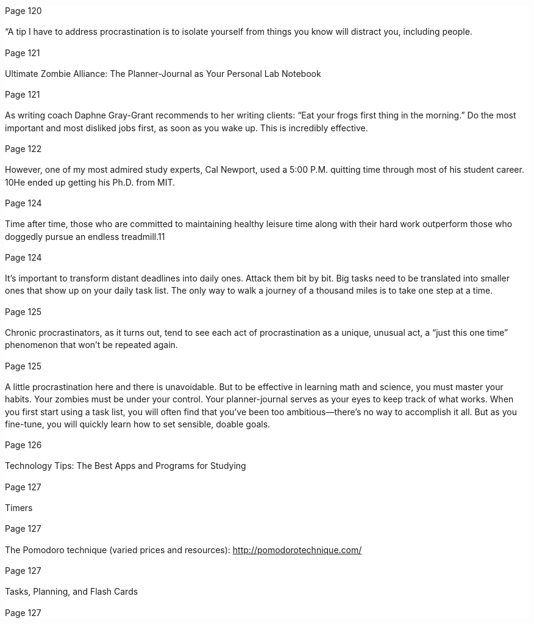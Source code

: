 Page 120

“A tip I have to address procrastination is to isolate yourself from things you know will distract you, including people.

Page 121

Ultimate Zombie Alliance: The Planner-Journal as Your Personal Lab Notebook

Page 121

As writing coach Daphne Gray-Grant recommends to her writing clients: “Eat your frogs first thing in the morning.” Do the most important and most disliked jobs first, as soon as you wake up. This is incredibly effective.

Page 122

However, one of my most admired study experts, Cal Newport, used a 5:00 P.M. quitting time through most of his student career. 10He ended up getting his Ph.D. from MIT.

Page 124

Time after time, those who are committed to maintaining healthy leisure time along with their hard work outperform those who doggedly pursue an endless treadmill.11

Page 124

It’s important to transform distant deadlines into daily ones. Attack them bit by bit. Big tasks need to be translated into smaller ones that show up on your daily task list. The only way to walk a journey of a thousand miles is to take one step at a time.

Page 125

Chronic procrastinators, as it turns out, tend to see each act of procrastination as a unique, unusual act, a “just this one time” phenomenon that won’t be repeated again.

Page 125

A little procrastination here and there is unavoidable. But to be effective in learning math and science, you must master your habits. Your zombies must be under your control. Your planner-journal serves as your eyes to keep track of what works. When you first start using a task list, you will often find that you’ve been too ambitious—there’s no way to accomplish it all. But as you fine-tune, you will quickly learn how to set sensible, doable goals.

Page 126

Technology Tips: The Best Apps and Programs for Studying

Page 127

Timers

Page 127

The Pomodoro technique (varied prices and resources): http://pomodorotechnique.com/

Page 127

Tasks, Planning, and Flash Cards

Page 127
